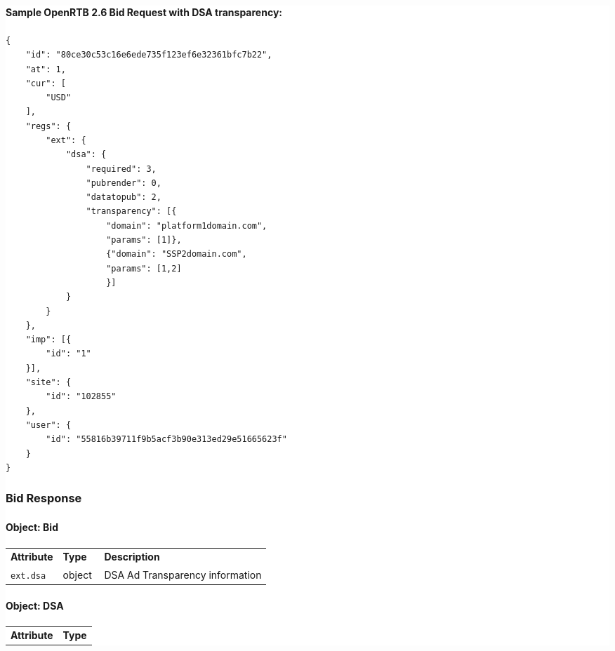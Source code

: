 </tbody>
</table>
</div>
<h4>Sample OpenRTB 2.6 Bid Request with DSA transparency:</h4>

```
{
    "id": "80ce30c53c16e6ede735f123ef6e32361bfc7b22",
    "at": 1,
    "cur": [
        "USD"
    ],
    "regs": {
        "ext": {
            "dsa": {
                "required": 3, 
                "pubrender": 0,
                "datatopub": 2,
                "transparency": [{
                    "domain": "platform1domain.com",
                    "params": [1]},
                    {"domain": "SSP2domain.com",
                    "params": [1,2]
                    }]
            }
        }
    },
    "imp": [{
        "id": "1"
    }],
    "site": {
        "id": "102855"
    },
    "user": {
        "id": "55816b39711f9b5acf3b90e313ed29e51665623f"
    }
}

```

<h3>Bid Response</h3>
<h4>Object: Bid</h4>
<div>
<table>
<tbody>
<tr>
<td><strong>Attribute</strong></td>
<td><strong>Type</strong></td>
<td><strong>Description</strong></td>
</tr>
<tr>
<td><code>ext.dsa</code></td>
<td>object&nbsp;</td>
<td>DSA Ad Transparency information</td>
</tr>
</tbody>
</table>
</div>
<h4>Object: DSA</h4>
<div>
<table>
<tbody>
<tr>
<td><strong>Attribute</strong></td>
<td><strong>Type</strong></td>